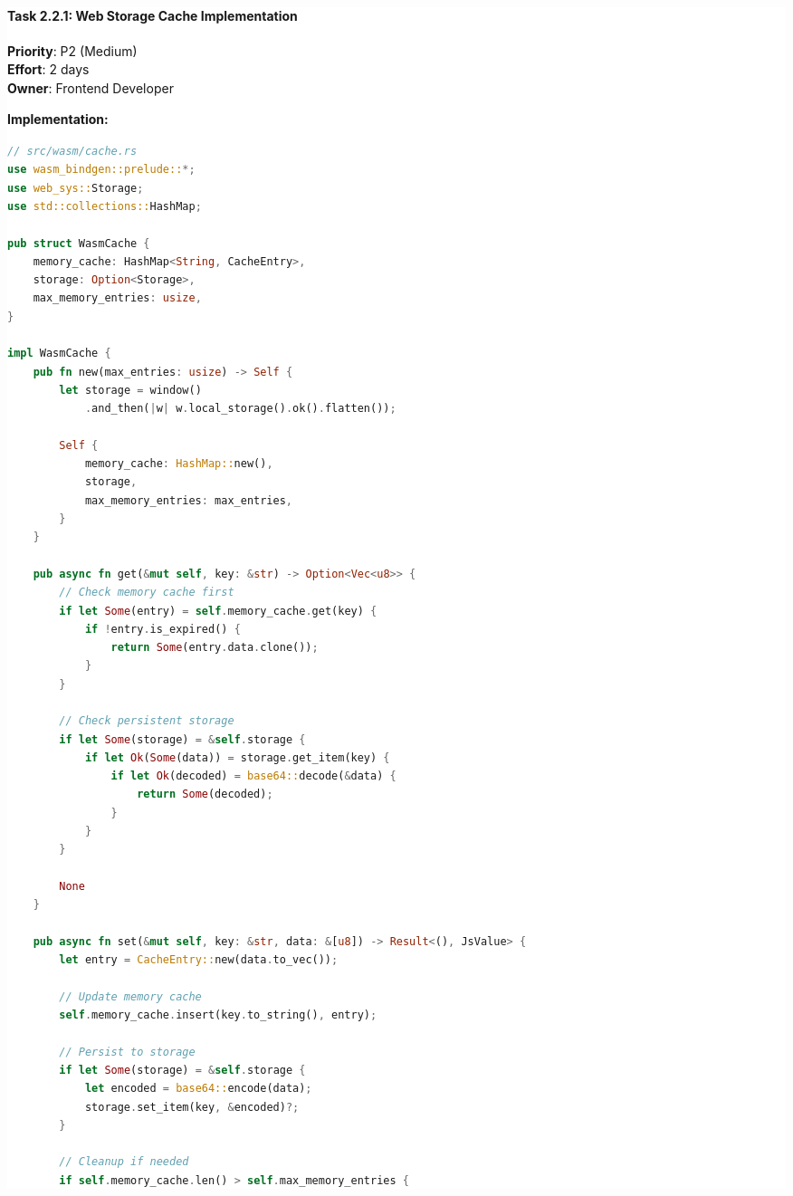 #### **Task 2.2.1: Web Storage Cache Implementation**
**Priority**: P2 (Medium)  
**Effort**: 2 days  
**Owner**: Frontend Developer

**Implementation:**
```rust
// src/wasm/cache.rs
use wasm_bindgen::prelude::*;
use web_sys::Storage;
use std::collections::HashMap;

pub struct WasmCache {
    memory_cache: HashMap<String, CacheEntry>,
    storage: Option<Storage>,
    max_memory_entries: usize,
}

impl WasmCache {
    pub fn new(max_entries: usize) -> Self {
        let storage = window()
            .and_then(|w| w.local_storage().ok().flatten());
            
        Self {
            memory_cache: HashMap::new(),
            storage,
            max_memory_entries: max_entries,
        }
    }
    
    pub async fn get(&mut self, key: &str) -> Option<Vec<u8>> {
        // Check memory cache first
        if let Some(entry) = self.memory_cache.get(key) {
            if !entry.is_expired() {
                return Some(entry.data.clone());
            }
        }
        
        // Check persistent storage
        if let Some(storage) = &self.storage {
            if let Ok(Some(data)) = storage.get_item(key) {
                if let Ok(decoded) = base64::decode(&data) {
                    return Some(decoded);
                }
            }
        }
        
        None
    }
    
    pub async fn set(&mut self, key: &str, data: &[u8]) -> Result<(), JsValue> {
        let entry = CacheEntry::new(data.to_vec());
        
        // Update memory cache
        self.memory_cache.insert(key.to_string(), entry);
        
        // Persist to storage
        if let Some(storage) = &self.storage {
            let encoded = base64::encode(data);
            storage.set_item(key, &encoded)?;
        }
        
        // Cleanup if needed
        if self.memory_cache.len() > self.max_memory_entries {
```